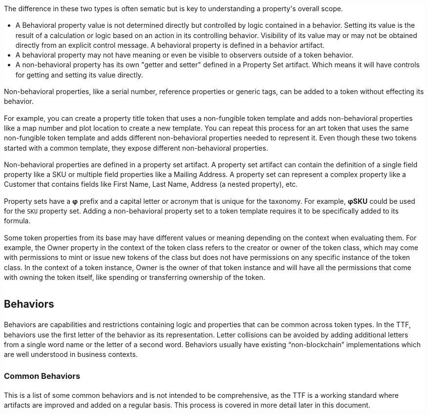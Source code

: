 The difference in these two types is often sematic but is key to understanding a property's overall scope.

- A Behavioral property value is not determined directly but controlled by logic contained in a behavior. Setting its value is the result of a calculation or logic based on an action in its controlling behavior. Visibility of its value may or may not be obtained directly from an explicit control message. A behavioral property is defined in a behavior artifact.
- A behavioral property may not have meaning or even be visible to observers outside of a token behavior.
- A non-behavioral property has its own "getter and setter" defined in a Property Set artifact. Which means it will have controls for getting and setting its value directly.

Non-behavioral properties, like a serial number, reference properties or generic tags, can be added to a token without effecting its behavior.

For example, you can create a property title token that uses a non-fungible token template and adds non-behavioral properties like a map number and plot location to create a new template. You can repeat this process for an art token that uses the same non-fungible token template and adds different non-behavioral properties needed to represent it. Even though these two tokens started with a common template, they expose different non-behavioral properties.

Non-behavioral properties are defined in a property set artifact. A property set artifact can contain the definition of a single field property like a SKU or multiple field properties like a Mailing Address. A property set can represent a complex property like a Customer that contains fields like First Name, Last Name, Address (a nested property), etc.

Property sets have a **&phi;** prefix and a capital letter or acronym that is unique for the taxonomy. For example, **&phi;SKU** could be used for the `SKU` property set. Adding a non-behavioral property set to a token template requires it to be specifically added to its formula.

Some token properties from its base may have different values or meaning depending on the context when evaluating them. For example, the Owner property in the context of the token class refers to the creator or owner of the token class, which may come with permissions to mint or issue new tokens of the class but does not have permissions on any specific instance of the token class. In the context of a token instance, Owner is the owner of that token instance and will have all the permissions that come with owning the token itself, like spending or transferring ownership of the token.

## Behaviors

Behaviors are capabilities and restrictions containing logic and properties that can be common across token types. In the TTF, behaviors use the first letter of the behavior as its representation. Letter collisions can be avoided by adding additional letters from a single word name or the letter of a second word.
Behaviors usually have existing “non-blockchain” implementations which are well understood in business contexts.

### Common Behaviors

This is a list of some common behaviors and is not intended to be comprehensive, as the TTF is a working standard where artifacts are improved and added on a regular basis. This process is covered in more detail later in this document.
